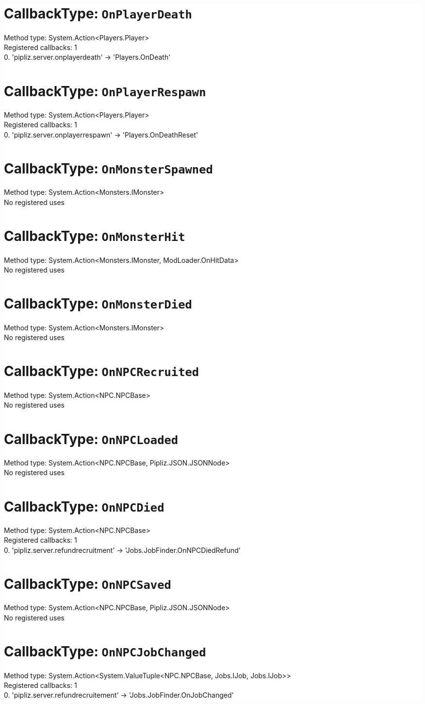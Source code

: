 
CallbackType: `OnPlayerDeath`  
=======  
Method type: System.Action<Players.Player>  
Registered callbacks: 1  
0.	'pipliz.server.onplayerdeath' -> 'Players.OnDeath'   


CallbackType: `OnPlayerRespawn`  
=======  
Method type: System.Action<Players.Player>  
Registered callbacks: 1  
0.	'pipliz.server.onplayerrespawn' -> 'Players.OnDeathReset'   


CallbackType: `OnMonsterSpawned`  
=======  
Method type: System.Action<Monsters.IMonster>  
No registered uses  


CallbackType: `OnMonsterHit`  
=======  
Method type: System.Action<Monsters.IMonster, ModLoader.OnHitData>  
No registered uses  


CallbackType: `OnMonsterDied`  
=======  
Method type: System.Action<Monsters.IMonster>  
No registered uses  


CallbackType: `OnNPCRecruited`  
=======  
Method type: System.Action<NPC.NPCBase>  
No registered uses  


CallbackType: `OnNPCLoaded`  
=======  
Method type: System.Action<NPC.NPCBase, Pipliz.JSON.JSONNode>  
No registered uses  


CallbackType: `OnNPCDied`  
=======  
Method type: System.Action<NPC.NPCBase>  
Registered callbacks: 1  
0.	'pipliz.server.refundrecruitment' -> 'Jobs.JobFinder.OnNPCDiedRefund'   


CallbackType: `OnNPCSaved`  
=======  
Method type: System.Action<NPC.NPCBase, Pipliz.JSON.JSONNode>  
No registered uses  


CallbackType: `OnNPCJobChanged`  
=======  
Method type: System.Action<System.ValueTuple<NPC.NPCBase, Jobs.IJob, Jobs.IJob>>  
Registered callbacks: 1  
0.	'pipliz.server.refundrecruitement' -> 'Jobs.JobFinder.OnJobChanged'   
